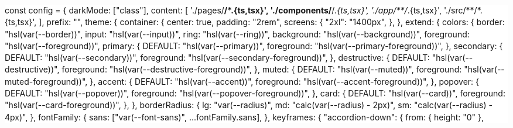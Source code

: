 const config = {
  darkMode: ["class"],
  content: [
    './pages/**/*.{ts,tsx}',
    './components/**/*.{ts,tsx}',
    './app/**/*.{ts,tsx}',
    './src/**/*.{ts,tsx}',
  ],
  prefix: "",
  theme: {
    container: {
      center: true,
      padding: "2rem",
      screens: {
        "2xl": "1400px",
      },
    },
    extend: {
      colors: {
        border: "hsl(var(--border))",
        input: "hsl(var(--input))",
        ring: "hsl(var(--ring))",
        background: "hsl(var(--background))",
        foreground: "hsl(var(--foreground))",
        primary: {
          DEFAULT: "hsl(var(--primary))",
          foreground: "hsl(var(--primary-foreground))",
        },
        secondary: {
          DEFAULT: "hsl(var(--secondary))",
          foreground: "hsl(var(--secondary-foreground))",
        },
        destructive: {
          DEFAULT: "hsl(var(--destructive))",
          foreground: "hsl(var(--destructive-foreground))",
        },
        muted: {
          DEFAULT: "hsl(var(--muted))",
          foreground: "hsl(var(--muted-foreground))",
        },
        accent: {
          DEFAULT: "hsl(var(--accent))",
          foreground: "hsl(var(--accent-foreground))",
        },
        popover: {
          DEFAULT: "hsl(var(--popover))",
          foreground: "hsl(var(--popover-foreground))",
        },
        card: {
          DEFAULT: "hsl(var(--card))",
          foreground: "hsl(var(--card-foreground))",
        },
      },
      borderRadius: {
        lg: "var(--radius)",
        md: "calc(var(--radius) - 2px)",
        sm: "calc(var(--radius) - 4px)",
      },
      fontFamily: {
        sans: ["var(--font-sans)", ...fontFamily.sans],
      },
      keyframes: {
        "accordion-down": {
          from: { height: "0" },